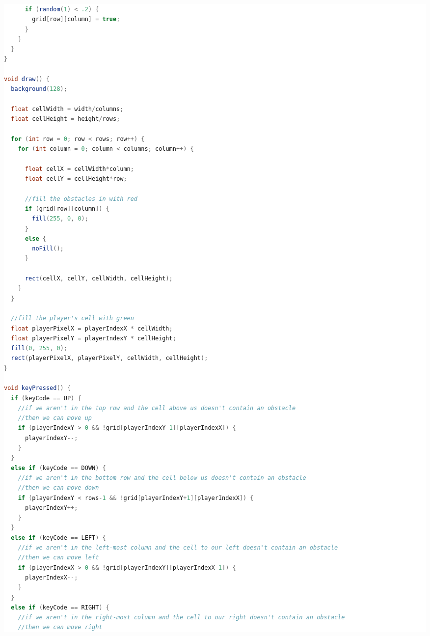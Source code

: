 ```java
      if (random(1) < .2) {
        grid[row][column] = true;
      }
    }
  }
}

void draw() {
  background(128);

  float cellWidth = width/columns;
  float cellHeight = height/rows;

  for (int row = 0; row < rows; row++) {
    for (int column = 0; column < columns; column++) {

      float cellX = cellWidth*column;
      float cellY = cellHeight*row;

      //fill the obstacles in with red
      if (grid[row][column]) {
        fill(255, 0, 0);
      }
      else {
        noFill();
      }

      rect(cellX, cellY, cellWidth, cellHeight);
    }
  }

  //fill the player's cell with green
  float playerPixelX = playerIndexX * cellWidth;
  float playerPixelY = playerIndexY * cellHeight;
  fill(0, 255, 0);
  rect(playerPixelX, playerPixelY, cellWidth, cellHeight);
}

void keyPressed() {
  if (keyCode == UP) {
    //if we aren't in the top row and the cell above us doesn't contain an obstacle
    //then we can move up
    if (playerIndexY > 0 && !grid[playerIndexY-1][playerIndexX]) {
      playerIndexY--;
    }
  }
  else if (keyCode == DOWN) {
    //if we aren't in the bottom row and the cell below us doesn't contain an obstacle
    //then we can move down
    if (playerIndexY < rows-1 && !grid[playerIndexY+1][playerIndexX]) {
      playerIndexY++;
    }
  }
  else if (keyCode == LEFT) {
    //if we aren't in the left-most column and the cell to our left doesn't contain an obstacle
    //then we can move left
    if (playerIndexX > 0 && !grid[playerIndexY][playerIndexX-1]) {
      playerIndexX--;
    }
  }
  else if (keyCode == RIGHT) {
    //if we aren't in the right-most column and the cell to our right doesn't contain an obstacle
    //then we can move right
```